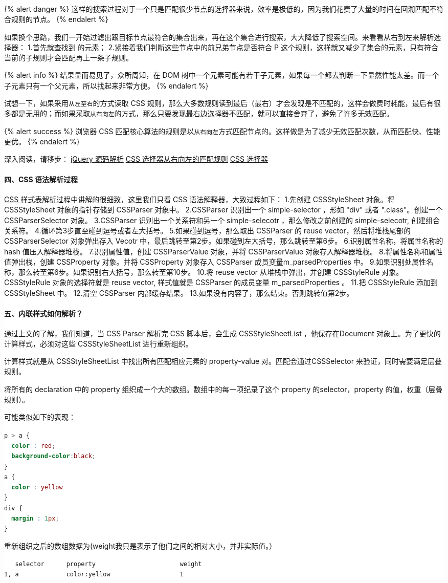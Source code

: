 {% alert danger %}
这样的搜索过程对于一个只是匹配很少节点的选择器来说，效率是极低的，因为我们花费了大量的时间在回溯匹配不符合规则的节点。
{% endalert %}

如果换个思路，我们一开始过滤出跟目标节点最符合的集合出来，再在这个集合进行搜索，大大降低了搜索空间。来看看从右到左来解析选择器：
1.首先就查找到 <span class='yellow'> 的元素；
2.紧接着我们判断这些节点中的前兄弟节点是否符合 P 这个规则，这样就又减少了集合的元素，只有符合当前的子规则才会匹配再上一条子规则。

{% alert info %}
结果显而易见了，众所周知，在 DOM 树中一个元素可能有若干子元素，如果每一个都去判断一下显然性能太差。而一个子元素只有一个父元素，所以找起来非常方便。
{% endalert %}

试想一下，如果采用`从左至右`的方式读取 CSS 规则，那么大多数规则读到最后（最右）才会发现是不匹配的，这样会做费时耗能，最后有很多都是无用的；而如果采取`从右向左`的方式，那么只要发现最右边选择器不匹配，就可以直接舍弃了，避免了许多无效匹配。

{% alert success %}
浏览器 CSS 匹配核心算法的规则是以`从右向左`方式匹配节点的。这样做是为了减少无效匹配次数，从而匹配快、性能更优。
{% endalert %}

深入阅读，请移步：
[jQuery 源码解析](http://www.imooc.com/code/4570)
[CSS 选择器从右向左的匹配规则](http://www.cnblogs.com/zhaodongyu/p/3341080.html)
[CSS 选择器](https://segmentfault.com/q/1010000000713509)

#### 四、CSS 语法解析过程
[CSS 样式表解析过程](http://blog.csdn.net/shuimuniao/article/details/8601588)中讲解的很细致，这里我们只看 CSS 语法解释器，大致过程如下：
1.先创建 CSSStyleSheet 对象。将 CSSStyleSheet 对象的指针存储到 CSSParser 对象中。
2.CSSParser 识别出一个 simple-selector ，形如 "div" 或者 ".class"。创建一个 CSSParserSelector 对象。
3.CSSParser 识别出一个关系符和另一个 simple-selecotr ，那么修改之前创建的 simple-selecotr, 创建组合关系符。
4.循环第3步直至碰到逗号或者左大括号。
5.如果碰到逗号，那么取出 CSSParser 的 reuse vector，然后将堆栈尾部的 CSSParserSelector 对象弹出存入 Vecotr 中，最后跳转至第2步。如果碰到左大括号，那么跳转至第6步。
6.识别属性名称，将属性名称的 hash 值压入解释器堆栈。
7.识别属性值，创建 CSSParserValue 对象，并将 CSSParserValue 对象存入解释器堆栈。
8.将属性名称和属性值弹出栈，创建 CSSProperty 对象。并将 CSSProperty 对象存入 CSSParser 成员变量m_parsedProperties 中。
9.如果识别处属性名称，那么转至第6步。如果识别右大括号，那么转至第10步。
10.将 reuse vector 从堆栈中弹出，并创建 CSSStyleRule 对象。CSSStyleRule 对象的选择符就是 reuse vector, 样式值就是 CSSParser 的成员变量 m_parsedProperties 。
11.把 CSSStyleRule 添加到 CSSStyleSheet 中。
12.清空 CSSParser 内部缓存结果。
13.如果没有内容了，那么结束。否则跳转值第2步。

#### 五、内联样式如何解析？
通过上文的了解，我们知道，当 CSS Parser 解析完 CSS 脚本后，会生成 CSSStyleSheetList ，他保存在Document 对象上。为了更快的计算样式，必须对这些 CSSStyleSheetList 进行重新组织。

计算样式就是从 CSSStyleSheetList 中找出所有匹配相应元素的 property-value 对。匹配会通过CSSSelector 来验证，同时需要满足层叠规则。

将所有的 declaration 中的 property 组织成一个大的数组。数组中的每一项纪录了这个 property 的selector，property 的值，权重（层叠规则）。

可能类似如下的表现：
```css
p > a { 
  color : red; 
  background-color:black;
}  
a {
  color : yellow
}  
div { 
  margin : 1px;
}  
```
重新组织之后的数组数据为(weight我只是表示了他们之间的相对大小，并非实际值。）
```
   selector      property                       weight  
1, a             color:yellow                   1  
```